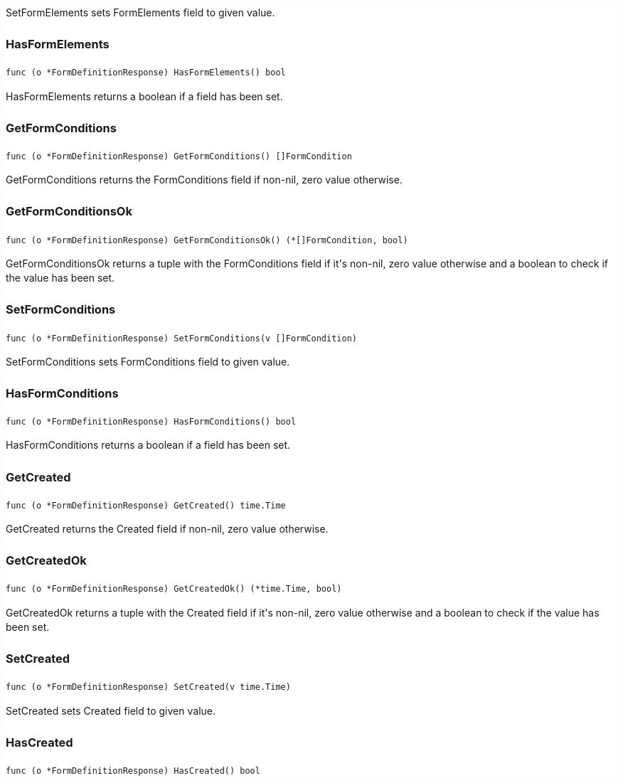 SetFormElements sets FormElements field to given value.

### HasFormElements

`func (o *FormDefinitionResponse) HasFormElements() bool`

HasFormElements returns a boolean if a field has been set.

### GetFormConditions

`func (o *FormDefinitionResponse) GetFormConditions() []FormCondition`

GetFormConditions returns the FormConditions field if non-nil, zero value otherwise.

### GetFormConditionsOk

`func (o *FormDefinitionResponse) GetFormConditionsOk() (*[]FormCondition, bool)`

GetFormConditionsOk returns a tuple with the FormConditions field if it's non-nil, zero value otherwise
and a boolean to check if the value has been set.

### SetFormConditions

`func (o *FormDefinitionResponse) SetFormConditions(v []FormCondition)`

SetFormConditions sets FormConditions field to given value.

### HasFormConditions

`func (o *FormDefinitionResponse) HasFormConditions() bool`

HasFormConditions returns a boolean if a field has been set.

### GetCreated

`func (o *FormDefinitionResponse) GetCreated() time.Time`

GetCreated returns the Created field if non-nil, zero value otherwise.

### GetCreatedOk

`func (o *FormDefinitionResponse) GetCreatedOk() (*time.Time, bool)`

GetCreatedOk returns a tuple with the Created field if it's non-nil, zero value otherwise
and a boolean to check if the value has been set.

### SetCreated

`func (o *FormDefinitionResponse) SetCreated(v time.Time)`

SetCreated sets Created field to given value.

### HasCreated

`func (o *FormDefinitionResponse) HasCreated() bool`
